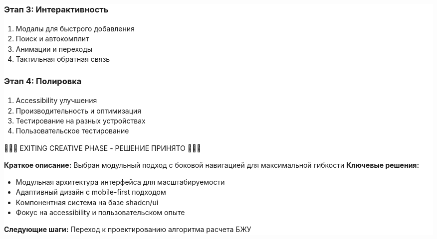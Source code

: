 ### Этап 3: Интерактивность
1. Модалы для быстрого добавления
2. Поиск и автокомплит
3. Анимации и переходы
4. Тактильная обратная связь

### Этап 4: Полировка
1. Accessibility улучшения
2. Производительность и оптимизация
3. Тестирование на разных устройствах
4. Пользовательское тестирование

🎨🎨🎨 EXITING CREATIVE PHASE - РЕШЕНИЕ ПРИНЯТО 🎨🎨🎨

**Краткое описание:** Выбран модульный подход с боковой навигацией для максимальной гибкости
**Ключевые решения:**
- Модульная архитектура интерфейса для масштабируемости
- Адаптивный дизайн с mobile-first подходом
- Компонентная система на базе shadcn/ui
- Фокус на accessibility и пользовательском опыте

**Следующие шаги:** Переход к проектированию алгоритма расчета БЖУ